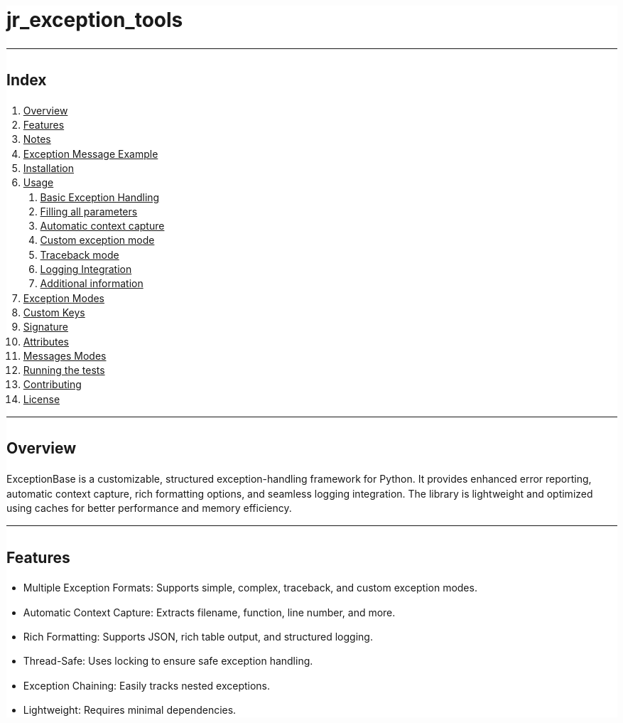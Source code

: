 # jr_exception_tools

---

## Index

1. [Overview](#overview)
2. [Features](#features)
3. [Notes](#notes)
4. [Exception Message Example](#exception-message-example)
5. [Installation](#installation)
6. [Usage](#usage)
    1. [Basic Exception Handling](#basic-exception-handling)
    2. [Filling all parameters](#filling-all-parameters)
    3. [Automatic context capture](#automatic-context-capture)
    4. [Custom exception mode](#custom-exception-mode)
    5. [Traceback mode](#traceback-mode)
    6. [Logging Integration](#logging-integration)
    7. [Additional information](#additional-information)
7. [Exception Modes](#exception-modes)
8. [Custom Keys](#custom-keys)
9. [Signature](#signature)
10. [Attributes](#attributes)
11. [Messages Modes](#messages-modes)
12. [Running the tests](#running-the-tests)
13. [Contributing](#contributing)
14. [License](#license)

---

## Overview

ExceptionBase is a customizable, structured exception-handling framework for Python. It provides enhanced error reporting, automatic context capture, rich formatting options, and seamless logging integration. The library is lightweight and optimized using caches for better performance and memory efficiency.

---

## Features

- Multiple Exception Formats: Supports simple, complex, traceback, and custom exception modes.

- Automatic Context Capture: Extracts filename, function, line number, and more.

- Rich Formatting: Supports JSON, rich table output, and structured logging.

- Thread-Safe: Uses locking to ensure safe exception handling.

- Exception Chaining: Easily tracks nested exceptions.

- Lightweight: Requires minimal dependencies.
